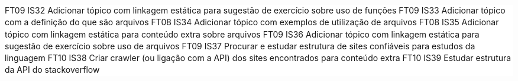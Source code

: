    </td>
   <td>FT09
   </td>
  </tr>
  <tr>
   <td>IS32
   </td>
   <td>Adicionar tópico com linkagem estática para sugestão de exercício sobre uso de funções
   </td>
   <td>FT09
   </td>
  </tr>
  <tr>
   <td>IS33
   </td>
   <td>Adicionar tópico com a definição do que são arquivos
   </td>
   <td>FT08
   </td>
  </tr>
  <tr>
   <td>IS34
   </td>
   <td>Adicionar tópico com exemplos de utilização de arquivos
   </td>
   <td>FT08
   </td>
  </tr>
  <tr>
   <td>IS35
   </td>
   <td>Adicionar tópico com linkagem estática para conteúdo extra sobre arquivos
   </td>
   <td>FT09
   </td>
  </tr>
  <tr>
   <td>IS36
   </td>
   <td>Adicionar tópico com linkagem estática para sugestão de exercício sobre uso de arquivos
   </td>
   <td>FT09
   </td>
  </tr>
  <tr>
   <td>IS37
   </td>
   <td>Procurar e estudar estrutura de sites confiáveis para estudos da linguagem
   </td>
   <td>FT10
   </td>
  </tr>
  <tr>
   <td>IS38
   </td>
   <td>Criar crawler (ou ligação com a API) dos sites encontrados para conteúdo extra
   </td>
   <td>FT10
   </td>
  </tr>
  <tr>
   <td>IS39
   </td>
   <td>Estudar estrutura da API do stackoverflow